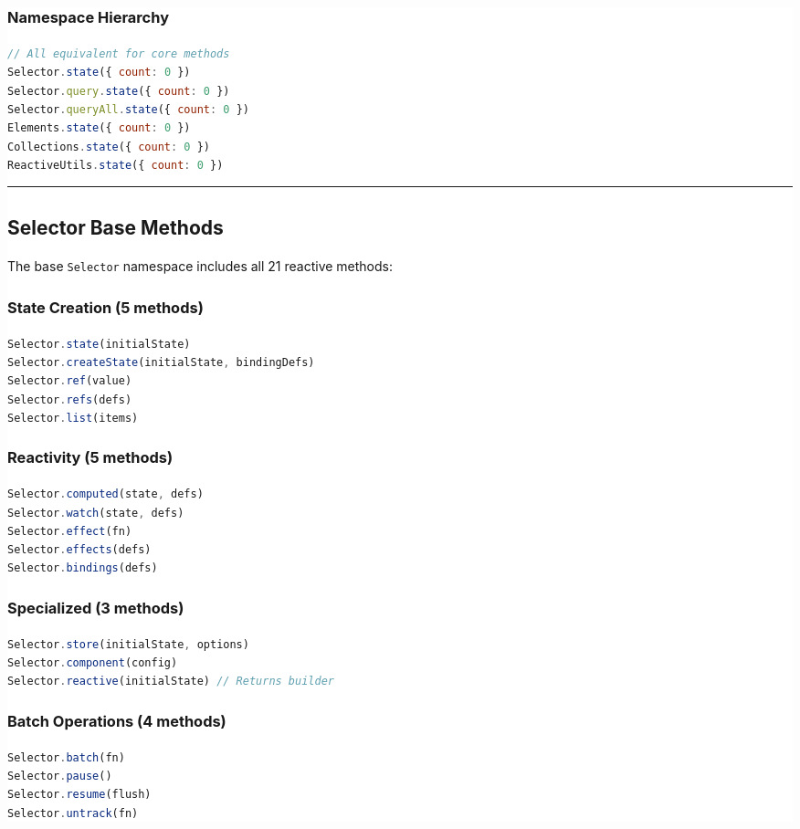 ### Namespace Hierarchy

```javascript
// All equivalent for core methods
Selector.state({ count: 0 })
Selector.query.state({ count: 0 })
Selector.queryAll.state({ count: 0 })
Elements.state({ count: 0 })
Collections.state({ count: 0 })
ReactiveUtils.state({ count: 0 })
```

---

## Selector Base Methods

The base `Selector` namespace includes all 21 reactive methods:

### State Creation (5 methods)

```javascript
Selector.state(initialState)
Selector.createState(initialState, bindingDefs)
Selector.ref(value)
Selector.refs(defs)
Selector.list(items)
```

### Reactivity (5 methods)

```javascript
Selector.computed(state, defs)
Selector.watch(state, defs)
Selector.effect(fn)
Selector.effects(defs)
Selector.bindings(defs)
```

### Specialized (3 methods)

```javascript
Selector.store(initialState, options)
Selector.component(config)
Selector.reactive(initialState) // Returns builder
```

### Batch Operations (4 methods)

```javascript
Selector.batch(fn)
Selector.pause()
Selector.resume(flush)
Selector.untrack(fn)
```
